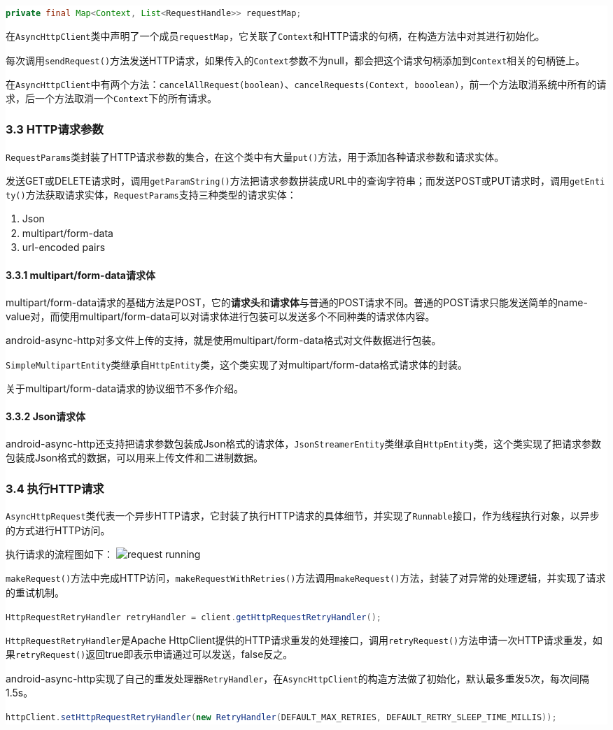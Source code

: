```java
private final Map<Context, List<RequestHandle>> requestMap;
```

在`AsyncHttpClient`类中声明了一个成员`requestMap`，它关联了`Context`和HTTP请求的句柄，在构造方法中对其进行初始化。

每次调用`sendRequest()`方法发送HTTP请求，如果传入的`Context`参数不为null，都会把这个请求句柄添加到`Context`相关的句柄链上。

在`AsyncHttpClient`中有两个方法：`cancelAllRequest(boolean)`、`cancelRequests(Context, booolean)`，前一个方法取消系统中所有的请求，后一个方法取消一个`Context`下的所有请求。

### 3.3 HTTP请求参数

`RequestParams`类封装了HTTP请求参数的集合，在这个类中有大量`put()`方法，用于添加各种请求参数和请求实体。

发送GET或DELETE请求时，调用`getParamString()`方法把请求参数拼装成URL中的查询字符串；而发送POST或PUT请求时，调用`getEntity()`方法获取请求实体，`RequestParams`支持三种类型的请求实体：

1. Json
2. multipart/form-data
3. url-encoded pairs

#### 3.3.1 multipart/form-data请求体

multipart/form-data请求的基础方法是POST，它的**请求头**和**请求体**与普通的POST请求不同。普通的POST请求只能发送简单的name-value对，而使用multipart/form-data可以对请求体进行包装可以发送多个不同种类的请求体内容。

android-async-http对多文件上传的支持，就是使用multipart/form-data格式对文件数据进行包装。

`SimpleMultipartEntity`类继承自`HttpEntity`类，这个类实现了对multipart/form-data格式请求体的封装。

关于multipart/form-data请求的协议细节不多作介绍。

#### 3.3.2 Json请求体

android-async-http还支持把请求参数包装成Json格式的请求体，`JsonStreamerEntity`类继承自`HttpEntity`类，这个类实现了把请求参数包装成Json格式的数据，可以用来上传文件和二进制数据。

### 3.4 执行HTTP请求

`AsyncHttpRequest`类代表一个异步HTTP请求，它封装了执行HTTP请求的具体细节，并实现了`Runnable`接口，作为线程执行对象，以异步的方式进行HTTP访问。

执行请求的流程图如下：
![request running](http://ww4.sinaimg.cn/large/bce2dea9jw1eswilr9zrwj20es0i1aar.jpg)

`makeRequest()`方法中完成HTTP访问，`makeRequestWithRetries()`方法调用`makeRequest()`方法，封装了对异常的处理逻辑，并实现了请求的重试机制。

```java
HttpRequestRetryHandler retryHandler = client.getHttpRequestRetryHandler();
```

`HttpRequestRetryHandler`是Apache HttpClient提供的HTTP请求重发的处理接口，调用`retryRequest()`方法申请一次HTTP请求重发，如果`retryRequest()`返回true即表示申请通过可以发送，false反之。

android-async-http实现了自己的重发处理器`RetryHandler`，在`AsyncHttpClient`的构造方法做了初始化，默认最多重发5次，每次间隔1.5s。

```java
httpClient.setHttpRequestRetryHandler(new RetryHandler(DEFAULT_MAX_RETRIES, DEFAULT_RETRY_SLEEP_TIME_MILLIS));
```
